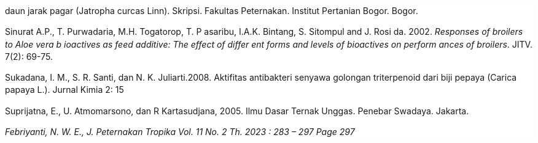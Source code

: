 <p><span class="font8">daun jarak pagar (Jatropha curcas Linn). Skripsi. Fakultas Peternakan. Institut Pertanian Bogor. Bogor.</span></p>
<p><span class="font8">Sinurat A.P., T. Purwadaria, M.H. Togatorop, T. P asaribu, I.A.K. Bintang, S. Sitompul and J. Rosi da. 2002. </span><span class="font8" style="font-style:italic;">Responses of broilers to Aloe vera b ioactives as feed additive: The effect of differ ent forms and levels of bioactives on perform ances of broilers</span><span class="font8">. JITV. 7(2): 69-75.</span></p>
<p><span class="font8">Sukadana, I. M., S. R. Santi, dan N. K. Juliarti.2008. Aktifitas antibakteri senyawa golongan triterpenoid dari biji pepaya (Carica papaya L.). Jurnal Kimia 2: 15</span></p>
<p><span class="font8">Suprijatna, E., U. Atmomarsono, dan R Kartasudjana, 2005. Ilmu Dasar Ternak Unggas. Penebar Swadaya. Jakarta.</span></p>
<p><span class="font8" style="font-style:italic;">Febriyanti, N. W. E., J. Peternakan Tropika Vol. 11 No. 2 Th. 2023 : 283 – 297 </span><span class="font7" style="font-style:italic;">Page 297</span></p>
